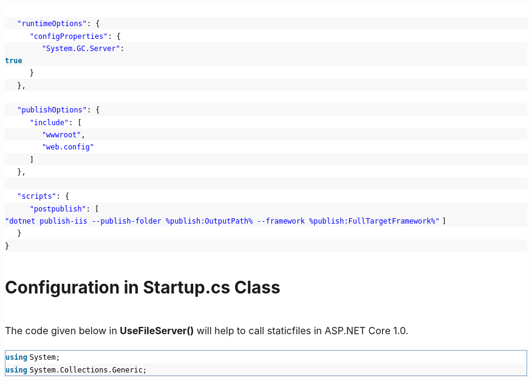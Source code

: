 <div style="background-color:#ffffff"><span><code>&nbsp;</code><span style="margin-left:3px!important">&nbsp;</span></span></div>
<div style="background-color:#f8f8f8"><span><code>&nbsp;&nbsp;</code><span style="margin-left:6px!important"><code style="color:blue">&quot;runtimeOptions&quot;</code><code style="color:#000000">: {</code></span></span></div>
<div style="background-color:#ffffff"><span><code>&nbsp;&nbsp;&nbsp;&nbsp;</code><span style="margin-left:12px!important"><code style="color:blue">&quot;configProperties&quot;</code><code style="color:#000000">: {</code></span></span></div>
<div style="background-color:#f8f8f8"><span><code>&nbsp;&nbsp;&nbsp;&nbsp;&nbsp;&nbsp;</code><span style="margin-left:18px!important"><code style="color:blue">&quot;System.GC.Server&quot;</code><code style="color:#000000">:
</code><code style="color:#006699; font-weight:bold">true</code></span></span></div>
<div style="background-color:#ffffff"><span><code>&nbsp;&nbsp;&nbsp;&nbsp;</code><span style="margin-left:12px!important"><code style="color:#000000">}</code></span></span></div>
<div style="background-color:#f8f8f8"><span><code>&nbsp;&nbsp;</code><span style="margin-left:6px!important"><code style="color:#000000">},</code></span></span></div>
<div style="background-color:#ffffff"><span><code>&nbsp;</code><span style="margin-left:3px!important">&nbsp;</span></span></div>
<div style="background-color:#f8f8f8"><span><code>&nbsp;&nbsp;</code><span style="margin-left:6px!important"><code style="color:blue">&quot;publishOptions&quot;</code><code style="color:#000000">: {</code></span></span></div>
<div style="background-color:#ffffff"><span><code>&nbsp;&nbsp;&nbsp;&nbsp;</code><span style="margin-left:12px!important"><code style="color:blue">&quot;include&quot;</code><code style="color:#000000">: [</code></span></span></div>
<div style="background-color:#f8f8f8"><span><code>&nbsp;&nbsp;&nbsp;&nbsp;&nbsp;&nbsp;</code><span style="margin-left:18px!important"><code style="color:blue">&quot;wwwroot&quot;</code><code style="color:#000000">,</code></span></span></div>
<div style="background-color:#ffffff"><span><code>&nbsp;&nbsp;&nbsp;&nbsp;&nbsp;&nbsp;</code><span style="margin-left:18px!important"><code style="color:blue">&quot;web.config&quot;</code></span></span></div>
<div style="background-color:#f8f8f8"><span><code>&nbsp;&nbsp;&nbsp;&nbsp;</code><span style="margin-left:12px!important"><code style="color:#000000">]</code></span></span></div>
<div style="background-color:#ffffff"><span><code>&nbsp;&nbsp;</code><span style="margin-left:6px!important"><code style="color:#000000">},</code></span></span></div>
<div style="background-color:#f8f8f8"><span><code>&nbsp;</code><span style="margin-left:3px!important">&nbsp;</span></span></div>
<div style="background-color:#ffffff"><span><code>&nbsp;&nbsp;</code><span style="margin-left:6px!important"><code style="color:blue">&quot;scripts&quot;</code><code style="color:#000000">: {</code></span></span></div>
<div style="background-color:#f8f8f8"><span><code>&nbsp;&nbsp;&nbsp;&nbsp;</code><span style="margin-left:12px!important"><code style="color:blue">&quot;postpublish&quot;</code><code style="color:#000000">: [
</code><code style="color:blue">&quot;dotnet publish-iis --publish-folder %publish:OutputPath% --framework %publish:FullTargetFramework%&quot;</code>
<code style="color:#000000">]</code></span></span></div>
<div style="background-color:#ffffff"><span><code>&nbsp;&nbsp;</code><span style="margin-left:6px!important"><code style="color:#000000">}</code></span></span></div>
<div style="background-color:#f8f8f8"><span style="margin-left:0px!important"><code style="color:#000000">}</code></span></div>
</div>
</div>
<h1>Configuration in Startup.cs Class</h1>
<div><br>
<span style="font-size:16px">The code given below in <strong>UseFileServer()</strong> will help to call staticfiles in ASP.NET Core 1.0.&nbsp;<br>
</span><br>
<div class="reCodeBlock" style="border:1px solid #7f9db9; overflow-y:auto">
<div style="background-color:#ffffff"><span style="margin-left:0px!important"><code style="color:#006699; font-weight:bold">using</code>
<code style="color:#000000">System;</code></span></div>
<div style="background-color:#f8f8f8"><span style="margin-left:0px!important"><code style="color:#006699; font-weight:bold">using</code>
<code style="color:#000000">System.Collections.Generic;</code></span></div>